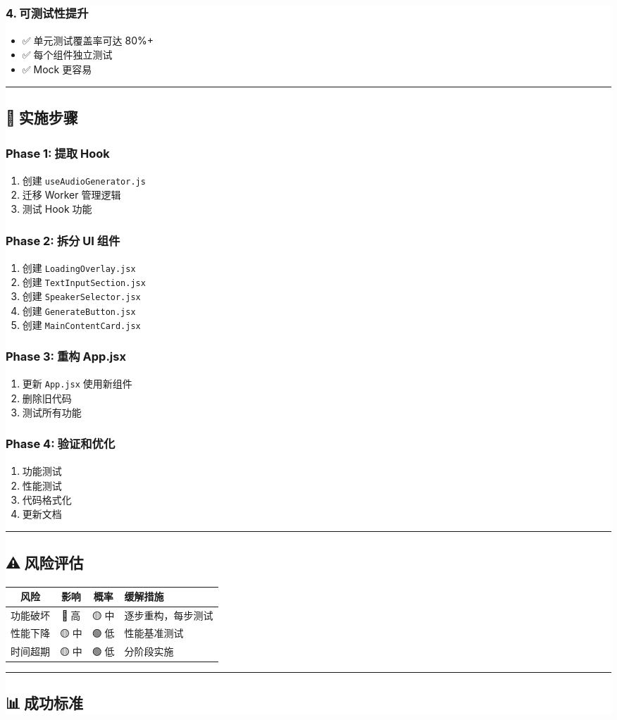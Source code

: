 ### 4. **可测试性提升**

- ✅ 单元测试覆盖率可达 80%+
- ✅ 每个组件独立测试
- ✅ Mock 更容易

---

## 🚀 实施步骤

### Phase 1: 提取 Hook

1. 创建 `useAudioGenerator.js`
2. 迁移 Worker 管理逻辑
3. 测试 Hook 功能

### Phase 2: 拆分 UI 组件

1. 创建 `LoadingOverlay.jsx`
2. 创建 `TextInputSection.jsx`
3. 创建 `SpeakerSelector.jsx`
4. 创建 `GenerateButton.jsx`
5. 创建 `MainContentCard.jsx`

### Phase 3: 重构 App.jsx

1. 更新 `App.jsx` 使用新组件
2. 删除旧代码
3. 测试所有功能

### Phase 4: 验证和优化

1. 功能测试
2. 性能测试
3. 代码格式化
4. 更新文档

---

## ⚠️ 风险评估

|   风险   | 影响  | 概率  | 缓解措施           |
| :------: | :---: | :---: | :----------------- |
| 功能破坏 | 🔴 高 | 🟡 中 | 逐步重构，每步测试 |
| 性能下降 | 🟡 中 | 🟢 低 | 性能基准测试       |
| 时间超期 | 🟡 中 | 🟢 低 | 分阶段实施         |

---

## 📊 成功标准
